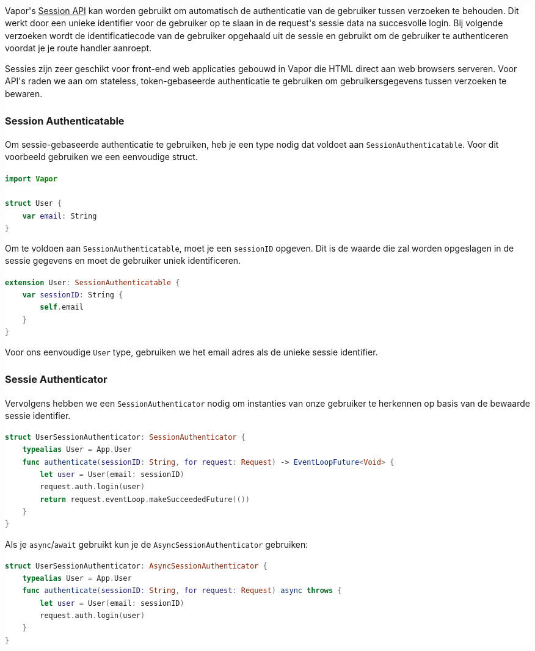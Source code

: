 Vapor's [Session API](../advanced/sessions.md) kan worden gebruikt om automatisch de authenticatie van de gebruiker tussen verzoeken te behouden. Dit werkt door een unieke identifier voor de gebruiker op te slaan in de request's sessie data na succesvolle login. Bij volgende verzoeken wordt de identificatiecode van de gebruiker opgehaald uit de sessie en gebruikt om de gebruiker te authenticeren voordat je je route handler aanroept.

Sessies zijn zeer geschikt voor front-end web applicaties gebouwd in Vapor die HTML direct aan web browsers serveren. Voor API's raden we aan om stateless, token-gebaseerde authenticatie te gebruiken om gebruikersgegevens tussen verzoeken te bewaren.

### Session Authenticatable

Om sessie-gebaseerde authenticatie te gebruiken, heb je een type nodig dat voldoet aan `SessionAuthenticatable`. Voor dit voorbeeld gebruiken we een eenvoudige struct.

```swift
import Vapor

struct User {
    var email: String
}
```

Om te voldoen aan `SessionAuthenticatable`, moet je een `sessionID` opgeven. Dit is de waarde die zal worden opgeslagen in de sessie gegevens en moet de gebruiker uniek identificeren. 

```swift
extension User: SessionAuthenticatable {
    var sessionID: String {
        self.email
    }
}
```

Voor ons eenvoudige `User` type, gebruiken we het email adres als de unieke sessie identifier.

### Sessie Authenticator

Vervolgens hebben we een `SessionAuthenticator` nodig om instanties van onze gebruiker te herkennen op basis van de bewaarde sessie identifier.


```swift
struct UserSessionAuthenticator: SessionAuthenticator {
    typealias User = App.User
    func authenticate(sessionID: String, for request: Request) -> EventLoopFuture<Void> {
        let user = User(email: sessionID)
        request.auth.login(user)
        return request.eventLoop.makeSucceededFuture(())
    }
}
```

Als je `async`/`await` gebruikt kun je de `AsyncSessionAuthenticator` gebruiken:

```swift
struct UserSessionAuthenticator: AsyncSessionAuthenticator {
    typealias User = App.User
    func authenticate(sessionID: String, for request: Request) async throws {
        let user = User(email: sessionID)
        request.auth.login(user)
    }
}
```
